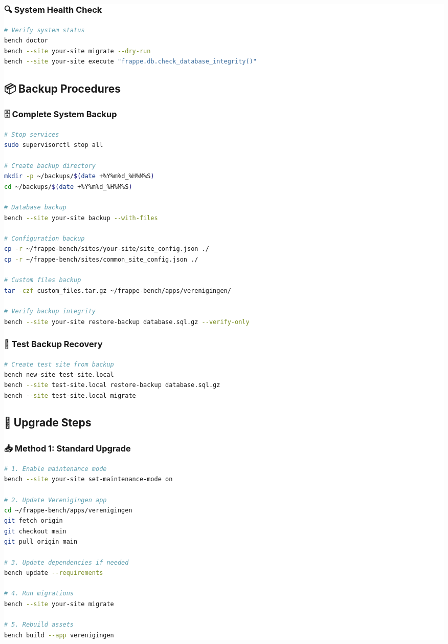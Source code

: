 ### 🔍 System Health Check
```bash
# Verify system status
bench doctor
bench --site your-site migrate --dry-run
bench --site your-site execute "frappe.db.check_database_integrity()"
```

## 📦 Backup Procedures

### 🗄️ Complete System Backup
```bash
# Stop services
sudo supervisorctl stop all

# Create backup directory
mkdir -p ~/backups/$(date +%Y%m%d_%H%M%S)
cd ~/backups/$(date +%Y%m%d_%H%M%S)

# Database backup
bench --site your-site backup --with-files

# Configuration backup
cp -r ~/frappe-bench/sites/your-site/site_config.json ./
cp -r ~/frappe-bench/sites/common_site_config.json ./

# Custom files backup
tar -czf custom_files.tar.gz ~/frappe-bench/apps/verenigingen/

# Verify backup integrity
bench --site your-site restore-backup database.sql.gz --verify-only
```

### 🧪 Test Backup Recovery
```bash
# Create test site from backup
bench new-site test-site.local
bench --site test-site.local restore-backup database.sql.gz
bench --site test-site.local migrate
```

## 🔧 Upgrade Steps

### 📥 Method 1: Standard Upgrade
```bash
# 1. Enable maintenance mode
bench --site your-site set-maintenance-mode on

# 2. Update Verenigingen app
cd ~/frappe-bench/apps/verenigingen
git fetch origin
git checkout main
git pull origin main

# 3. Update dependencies if needed
bench update --requirements

# 4. Run migrations
bench --site your-site migrate

# 5. Rebuild assets
bench build --app verenigingen
```